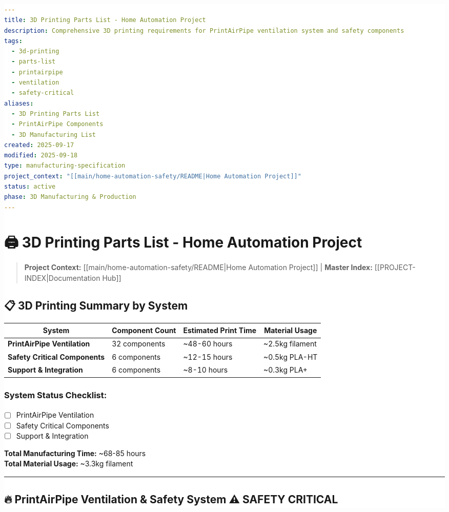 ```yaml
---
title: 3D Printing Parts List - Home Automation Project
description: Comprehensive 3D printing requirements for PrintAirPipe ventilation system and safety components
tags:
  - 3d-printing
  - parts-list
  - printairpipe
  - ventilation
  - safety-critical
aliases:
  - 3D Printing Parts List
  - PrintAirPipe Components
  - 3D Manufacturing List
created: 2025-09-17
modified: 2025-09-18
type: manufacturing-specification
project_context: "[[main/home-automation-safety/README|Home Automation Project]]"
status: active
phase: 3D Manufacturing & Production
---
```


# 🖨️ 3D Printing Parts List - Home Automation Project

> **Project Context:** [[main/home-automation-safety/README|Home Automation Project]] | **Master Index:** [[PROJECT-INDEX|Documentation Hub]]

## 📋 3D Printing Summary by System

| System | Component Count | Estimated Print Time | Material Usage |
|---|---|---|---|
| **PrintAirPipe Ventilation** | 32 components | ~48-60 hours | ~2.5kg filament |
| **Safety Critical Components** | 6 components | ~12-15 hours | ~0.5kg PLA-HT |
| **Support & Integration** | 6 components | ~8-10 hours | ~0.3kg PLA+ |

### System Status Checklist:

- [ ] PrintAirPipe Ventilation
- [ ] Safety Critical Components  
- [ ] Support & Integration

**Total Manufacturing Time:** ~68-85 hours  
**Total Material Usage:** ~3.3kg filament

---

## 🔥 PrintAirPipe Ventilation & Safety System ⚠️ **SAFETY CRITICAL**
